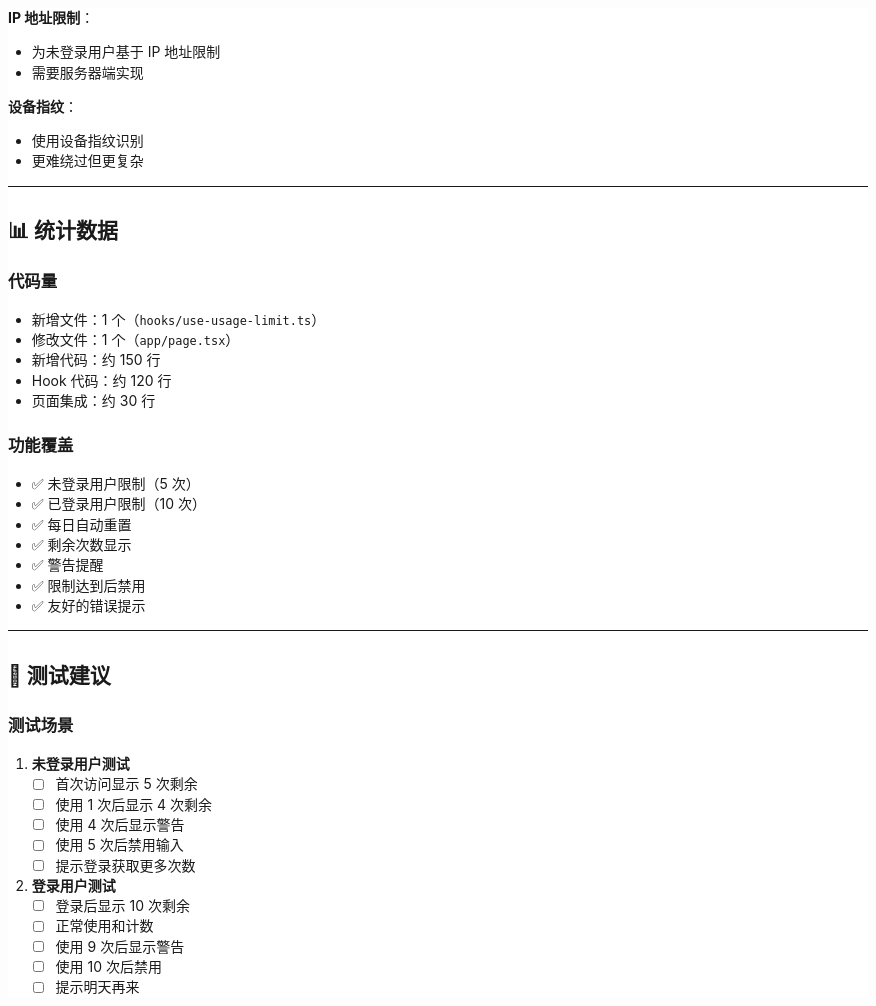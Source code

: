 ```typescript
```

**IP 地址限制**：
- 为未登录用户基于 IP 地址限制
- 需要服务器端实现

**设备指纹**：
- 使用设备指纹识别
- 更难绕过但更复杂

---

## 📊 统计数据

### 代码量

- 新增文件：1 个（`hooks/use-usage-limit.ts`）
- 修改文件：1 个（`app/page.tsx`）
- 新增代码：约 150 行
- Hook 代码：约 120 行
- 页面集成：约 30 行

### 功能覆盖

- ✅ 未登录用户限制（5 次）
- ✅ 已登录用户限制（10 次）
- ✅ 每日自动重置
- ✅ 剩余次数显示
- ✅ 警告提醒
- ✅ 限制达到后禁用
- ✅ 友好的错误提示

---

## 🧪 测试建议

### 测试场景

1. **未登录用户测试**
   - [ ] 首次访问显示 5 次剩余
   - [ ] 使用 1 次后显示 4 次剩余
   - [ ] 使用 4 次后显示警告
   - [ ] 使用 5 次后禁用输入
   - [ ] 提示登录获取更多次数

2. **登录用户测试**
   - [ ] 登录后显示 10 次剩余
   - [ ] 正常使用和计数
   - [ ] 使用 9 次后显示警告
   - [ ] 使用 10 次后禁用
   - [ ] 提示明天再来
